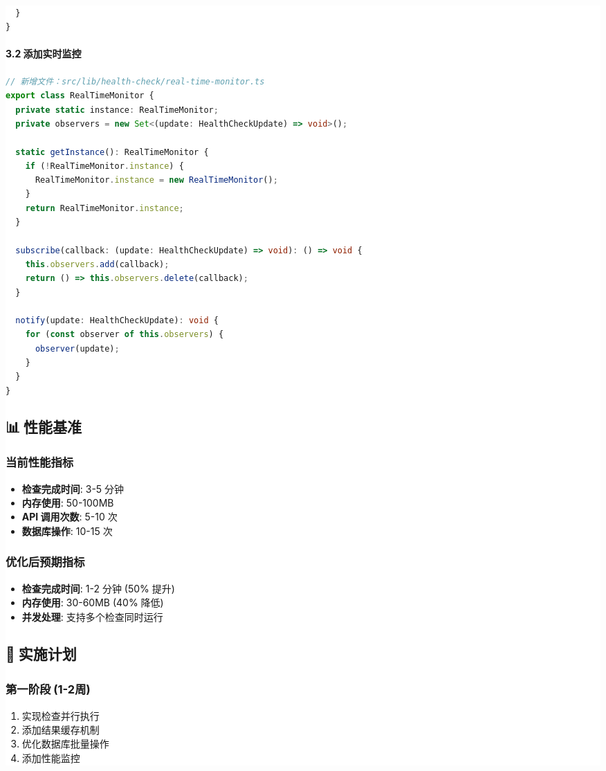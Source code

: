 ```typescript
  }
}
```

#### 3.2 添加实时监控
```typescript
// 新增文件：src/lib/health-check/real-time-monitor.ts
export class RealTimeMonitor {
  private static instance: RealTimeMonitor;
  private observers = new Set<(update: HealthCheckUpdate) => void>();

  static getInstance(): RealTimeMonitor {
    if (!RealTimeMonitor.instance) {
      RealTimeMonitor.instance = new RealTimeMonitor();
    }
    return RealTimeMonitor.instance;
  }

  subscribe(callback: (update: HealthCheckUpdate) => void): () => void {
    this.observers.add(callback);
    return () => this.observers.delete(callback);
  }

  notify(update: HealthCheckUpdate): void {
    for (const observer of this.observers) {
      observer(update);
    }
  }
}
```

## 📊 性能基准

### 当前性能指标
- **检查完成时间**: 3-5 分钟
- **内存使用**: 50-100MB
- **API 调用次数**: 5-10 次
- **数据库操作**: 10-15 次

### 优化后预期指标
- **检查完成时间**: 1-2 分钟 (50% 提升)
- **内存使用**: 30-60MB (40% 降低)
- **并发处理**: 支持多个检查同时运行

## 🚀 实施计划

### 第一阶段 (1-2周)
1. 实现检查并行执行
2. 添加结果缓存机制
3. 优化数据库批量操作
4. 添加性能监控
